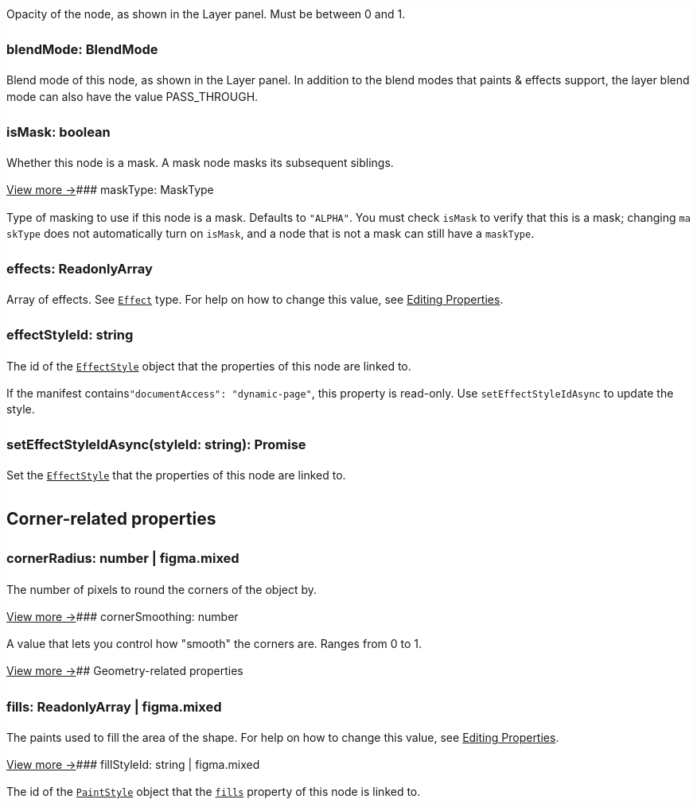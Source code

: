 Opacity of the node, as shown in the Layer panel. Must be between 0 and 1.

### blendMode: BlendMode

Blend mode of this node, as shown in the Layer panel. In addition to the blend modes that paints & effects support, the layer blend mode can also have the value PASS_THROUGH.

### isMask: boolean

Whether this node is a mask. A mask node masks its subsequent siblings.

[View more →](/plugin-docs/api/properties/nodes-ismask/)### maskType: MaskType

Type of masking to use if this node is a mask. Defaults to `"ALPHA"`. You must check `isMask` to verify that this is a mask; changing `maskType` does not automatically turn on `isMask`, and a node that is not a mask can still have a `maskType`.

### effects: ReadonlyArray

Array of effects. See [`Effect`](/plugin-docs/api/Effect/) type. For help on how to change this value, see [Editing Properties](/plugin-docs/editing-properties/).

### effectStyleId: string

The id of the [`EffectStyle`](/plugin-docs/api/EffectStyle/) object that the properties of this node are linked to.

If the manifest contains`"documentAccess": "dynamic-page"`, this property is read-only. Use `setEffectStyleIdAsync` to update the style.

### setEffectStyleIdAsync(styleId: string): Promise

Set the [`EffectStyle`](/plugin-docs/api/EffectStyle/) that the properties of this node are linked to.

## Corner-related properties

### cornerRadius: number | figma.mixed

The number of pixels to round the corners of the object by.

[View more →](/plugin-docs/api/properties/nodes-cornerradius/)### cornerSmoothing: number

A value that lets you control how "smooth" the corners are. Ranges from 0 to 1.

[View more →](/plugin-docs/api/properties/nodes-cornersmoothing/)## Geometry-related properties

### fills: ReadonlyArray | figma.mixed

The paints used to fill the area of the shape. For help on how to change this value, see [Editing Properties](/plugin-docs/editing-properties/).

[View more →](/plugin-docs/api/properties/nodes-fills/)### fillStyleId: string | figma.mixed

The id of the [`PaintStyle`](/plugin-docs/api/PaintStyle/) object that the [`fills`](/plugin-docs/api/properties/nodes-fills/) property of this node is linked to.
